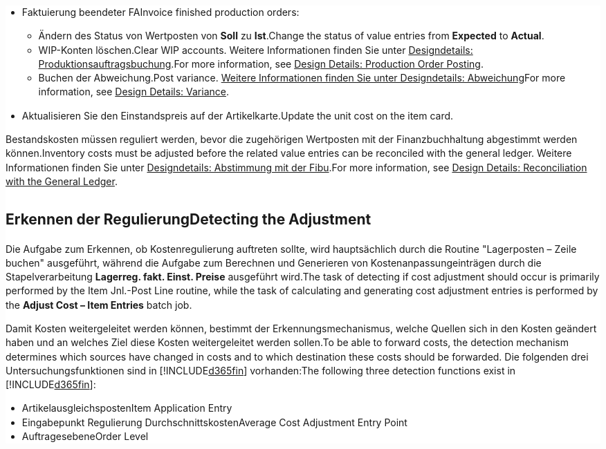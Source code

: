 * <span data-ttu-id="35281-109">Faktuierung beendeter FA</span><span class="sxs-lookup"><span data-stu-id="35281-109">Invoice finished production orders:</span></span>  

    * <span data-ttu-id="35281-110">Ändern des Status von Wertposten von **Soll** zu **Ist**.</span><span class="sxs-lookup"><span data-stu-id="35281-110">Change the status of value entries from **Expected** to **Actual**.</span></span>  
    * <span data-ttu-id="35281-111">WIP-Konten löschen.</span><span class="sxs-lookup"><span data-stu-id="35281-111">Clear WIP accounts.</span></span> <span data-ttu-id="35281-112">Weitere Informationen finden Sie unter [Designdetails: Produktionsauftragsbuchung](design-details-production-order-posting.md).</span><span class="sxs-lookup"><span data-stu-id="35281-112">For more information, see [Design Details: Production Order Posting](design-details-production-order-posting.md).</span></span>  
    * <span data-ttu-id="35281-113">Buchen der Abweichung.</span><span class="sxs-lookup"><span data-stu-id="35281-113">Post variance.</span></span> <span data-ttu-id="35281-114">[Weitere Informationen finden Sie unter Designdetails: Abweichung](design-details-variance.md)</span><span class="sxs-lookup"><span data-stu-id="35281-114">For more information, see [Design Details: Variance](design-details-variance.md).</span></span>  

* <span data-ttu-id="35281-115">Aktualisieren Sie den Einstandspreis auf der Artikelkarte.</span><span class="sxs-lookup"><span data-stu-id="35281-115">Update the unit cost on the item card.</span></span>  

<span data-ttu-id="35281-116">Bestandskosten müssen reguliert werden, bevor die zugehörigen Wertposten mit der Finanzbuchhaltung abgestimmt werden können.</span><span class="sxs-lookup"><span data-stu-id="35281-116">Inventory costs must be adjusted before the related value entries can be reconciled with the general ledger.</span></span> <span data-ttu-id="35281-117">Weitere Informationen finden Sie unter [Designdetails: Abstimmung mit der Fibu](design-details-reconciliation-with-the-general-ledger.md).</span><span class="sxs-lookup"><span data-stu-id="35281-117">For more information, see [Design Details: Reconciliation with the General Ledger](design-details-reconciliation-with-the-general-ledger.md).</span></span>  

## <a name="detecting-the-adjustment"></a><span data-ttu-id="35281-118">Erkennen der Regulierung</span><span class="sxs-lookup"><span data-stu-id="35281-118">Detecting the Adjustment</span></span>  
<span data-ttu-id="35281-119">Die Aufgabe zum Erkennen, ob Kostenregulierung auftreten sollte, wird hauptsächlich durch die Routine "Lagerposten – Zeile buchen" ausgeführt, während die Aufgabe zum Berechnen und Generieren von Kostenanpassungeinträgen durch die Stapelverarbeitung **Lagerreg. fakt. Einst. Preise** ausgeführt wird.</span><span class="sxs-lookup"><span data-stu-id="35281-119">The task of detecting if cost adjustment should occur is primarily performed by the Item Jnl.-Post Line routine, while the task of calculating and generating cost adjustment entries is performed by the **Adjust Cost – Item Entries** batch job.</span></span>  

<span data-ttu-id="35281-120">Damit Kosten weitergeleitet werden können, bestimmt der Erkennungsmechanismus, welche Quellen sich in den Kosten geändert haben und an welches Ziel diese Kosten weitergeleitet werden sollen.</span><span class="sxs-lookup"><span data-stu-id="35281-120">To be able to forward costs, the detection mechanism determines which sources have changed in costs and to which destination these costs should be forwarded.</span></span> <span data-ttu-id="35281-121">Die folgenden drei Untersuchungsfunktionen sind in [!INCLUDE[d365fin](includes/d365fin_md.md)] vorhanden:</span><span class="sxs-lookup"><span data-stu-id="35281-121">The following three detection functions exist in [!INCLUDE[d365fin](includes/d365fin_md.md)]:</span></span>  

* <span data-ttu-id="35281-122">Artikelausgleichsposten</span><span class="sxs-lookup"><span data-stu-id="35281-122">Item Application Entry</span></span>  
* <span data-ttu-id="35281-123">Eingabepunkt Regulierung Durchschnittskosten</span><span class="sxs-lookup"><span data-stu-id="35281-123">Average Cost Adjustment Entry Point</span></span>  
* <span data-ttu-id="35281-124">Auftragesebene</span><span class="sxs-lookup"><span data-stu-id="35281-124">Order Level</span></span>  

